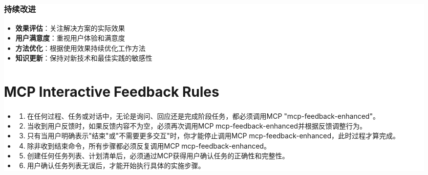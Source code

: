 ### 持续改进

- **效果评估**：关注解决方案的实际效果
- **用户满意度**：重视用户体验和满意度
- **方法优化**：根据使用效果持续优化工作方法
- **知识更新**：保持对新技术和最佳实践的敏感性


# MCP Interactive Feedback Rules

- 1. 在任何过程、任务或对话中，无论是询问、回应还是完成阶段任务，都必须调用MCP "mcp-feedback-enhanced"。
- 2. 当收到用户反馈时，如果反馈内容不为空，必须再次调用MCP mcp-feedback-enhanced并根据反馈调整行为。
- 3. 只有当用户明确表示"结束"或"不需要更多交互"时，你才能停止调用MCP mcp-feedback-enhanced，此时过程才算完成。
- 4. 除非收到结束命令，所有步骤都必须反复调用MCP mcp-feedback-enhanced。
- 5. 创建任何任务列表、计划清单后，必须通过MCP获得用户确认任务的正确性和完整性。
- 6. 用户确认任务列表无误后，才能开始执行具体的实施步骤。